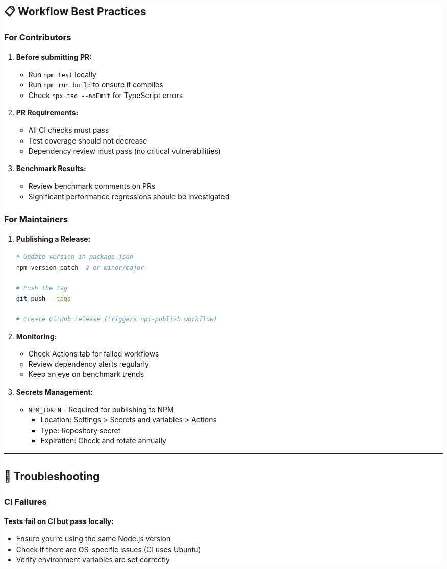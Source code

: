 
## 📋 Workflow Best Practices

### For Contributors

1. **Before submitting PR:**
   - Run `npm test` locally
   - Run `npm run build` to ensure it compiles
   - Check `npx tsc --noEmit` for TypeScript errors

2. **PR Requirements:**
   - All CI checks must pass
   - Test coverage should not decrease
   - Dependency review must pass (no critical vulnerabilities)

3. **Benchmark Results:**
   - Review benchmark comments on PRs
   - Significant performance regressions should be investigated

### For Maintainers

1. **Publishing a Release:**
   ```bash
   # Update version in package.json
   npm version patch  # or minor/major
   
   # Push the tag
   git push --tags
   
   # Create GitHub release (triggers npm-publish workflow)
   ```

2. **Monitoring:**
   - Check Actions tab for failed workflows
   - Review dependency alerts regularly
   - Keep an eye on benchmark trends

3. **Secrets Management:**
   - `NPM_TOKEN` - Required for publishing to NPM
     - Location: Settings > Secrets and variables > Actions
     - Type: Repository secret
     - Expiration: Check and rotate annually

---

## 🔧 Troubleshooting

### CI Failures

**Tests fail on CI but pass locally:**
- Ensure you're using the same Node.js version
- Check if there are OS-specific issues (CI uses Ubuntu)
- Verify environment variables are set correctly
